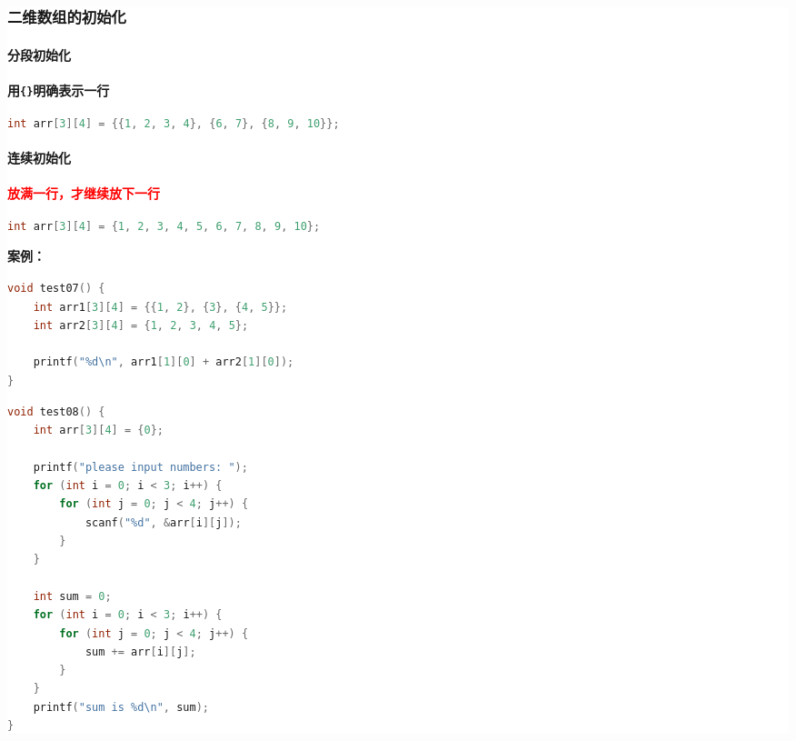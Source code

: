 

### 二维数组的初始化

#### 分段初始化

**用`{}`明确表示一行**

```c
int arr[3][4] = {{1, 2, 3, 4}, {6, 7}, {8, 9, 10}};
```



#### 连续初始化

<span style='color:red'>**放满一行，才继续放下一行**</span>

```c
int arr[3][4] = {1, 2, 3, 4, 5, 6, 7, 8, 9, 10};
```



**案例：**

```c
void test07() {
    int arr1[3][4] = {{1, 2}, {3}, {4, 5}};
    int arr2[3][4] = {1, 2, 3, 4, 5};

    printf("%d\n", arr1[1][0] + arr2[1][0]);
}
```



```c
void test08() {
    int arr[3][4] = {0};

    printf("please input numbers: ");
    for (int i = 0; i < 3; i++) {
        for (int j = 0; j < 4; j++) {
            scanf("%d", &arr[i][j]);
        }
    }

    int sum = 0;
    for (int i = 0; i < 3; i++) {
        for (int j = 0; j < 4; j++) {
            sum += arr[i][j];
        }
    }
    printf("sum is %d\n", sum);
}
```


